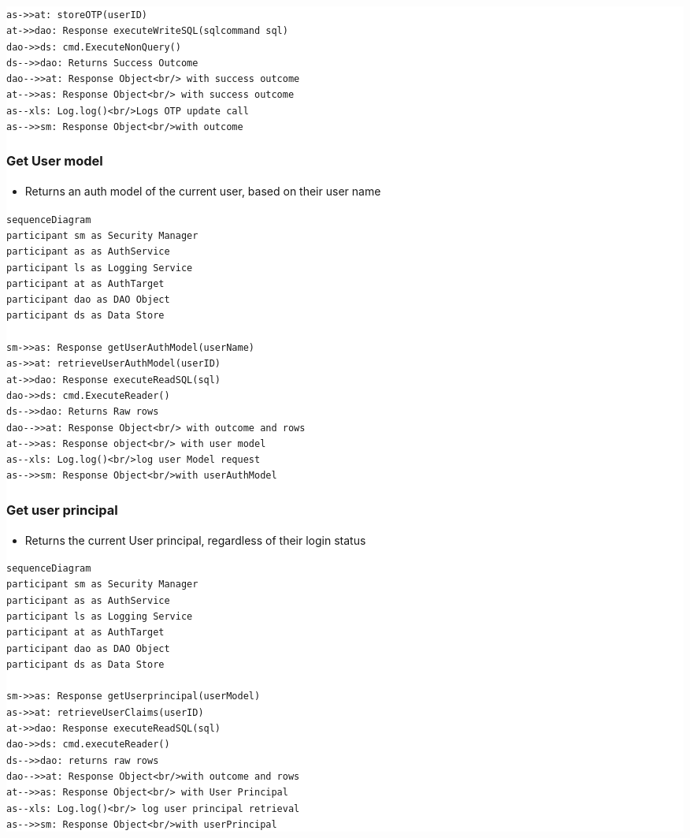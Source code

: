 ```mermaid
as->>at: storeOTP(userID)
at->>dao: Response executeWriteSQL(sqlcommand sql)
dao->>ds: cmd.ExecuteNonQuery()
ds-->>dao: Returns Success Outcome
dao-->>at: Response Object<br/> with success outcome
at-->>as: Response Object<br/> with success outcome
as--xls: Log.log()<br/>Logs OTP update call
as-->>sm: Response Object<br/>with outcome
```

### **Get User model**
- Returns an auth model of the current user, based on their user name
```mermaid
sequenceDiagram
participant sm as Security Manager
participant as as AuthService
participant ls as Logging Service
participant at as AuthTarget
participant dao as DAO Object
participant ds as Data Store

sm->>as: Response getUserAuthModel(userName)
as->>at: retrieveUserAuthModel(userID)
at->>dao: Response executeReadSQL(sql)
dao->>ds: cmd.ExecuteReader()
ds-->>dao: Returns Raw rows
dao-->>at: Response Object<br/> with outcome and rows
at-->>as: Response object<br/> with user model 
as--xls: Log.log()<br/>log user Model request
as-->>sm: Response Object<br/>with userAuthModel
```

### **Get user principal**
- Returns the current User principal, regardless of their login status
```mermaid
sequenceDiagram
participant sm as Security Manager
participant as as AuthService
participant ls as Logging Service
participant at as AuthTarget
participant dao as DAO Object
participant ds as Data Store

sm->>as: Response getUserprincipal(userModel)
as->>at: retrieveUserClaims(userID)
at->>dao: Response executeReadSQL(sql)
dao->>ds: cmd.executeReader()
ds-->>dao: returns raw rows
dao-->>at: Response Object<br/>with outcome and rows
at-->>as: Response Object<br/> with User Principal
as--xls: Log.log()<br/> log user principal retrieval
as-->>sm: Response Object<br/>with userPrincipal
```
